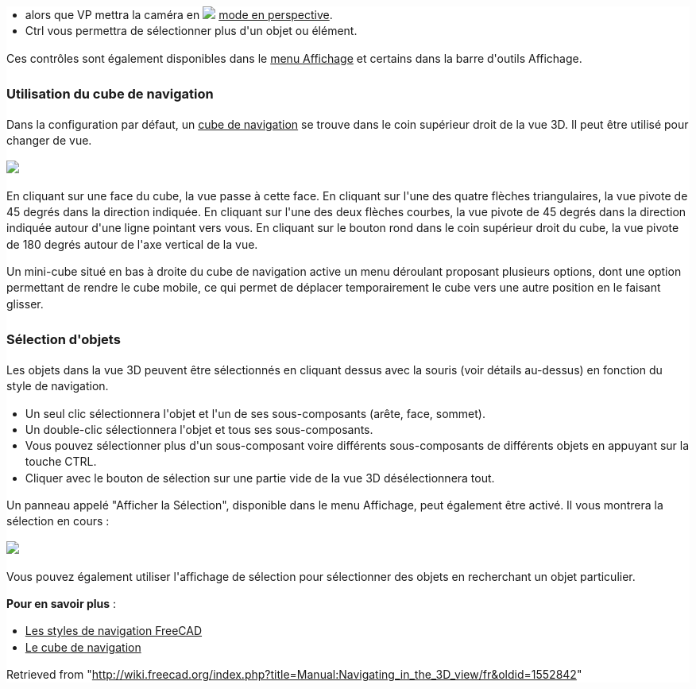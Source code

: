 - alors que VP mettra la caméra en ![](/images/View-perspective.svg) [mode en perspective](/Std_PerspectiveCamera/fr "Std PerspectiveCamera/fr").
- Ctrl vous permettra de sélectionner plus d'un objet ou élément.

Ces contrôles sont également disponibles dans le [menu Affichage](/Std_View_Menu/fr "Std View Menu/fr") et certains dans la barre d'outils Affichage.

### Utilisation du cube de navigation

Dans la configuration par défaut, un [cube de navigation](/Navigation_Cube/fr "Navigation Cube/fr") se trouve dans le coin supérieur droit de la vue 3D. Il peut être utilisé pour changer de vue.

![](/images/FreeCAD_022_Cube.png)

En cliquant sur une face du cube, la vue passe à cette face. En cliquant sur l'une des quatre flèches triangulaires, la vue pivote de 45 degrés dans la direction indiquée. En cliquant sur l'une des deux flèches courbes, la vue pivote de 45 degrés dans la direction indiquée autour d'une ligne pointant vers vous. En cliquant sur le bouton rond dans le coin supérieur droit du cube, la vue pivote de 180 degrés autour de l'axe vertical de la vue.

Un mini-cube situé en bas à droite du cube de navigation active un menu déroulant proposant plusieurs options, dont une option permettant de rendre le cube mobile, ce qui permet de déplacer temporairement le cube vers une autre position en le faisant glisser.

### Sélection d'objets

Les objets dans la vue 3D peuvent être sélectionnés en cliquant dessus avec la souris (voir détails au-dessus) en fonction du style de navigation.

- Un seul clic sélectionnera l'objet et l'un de ses sous-composants (arête, face, sommet).
- Un double-clic sélectionnera l'objet et tous ses sous-composants.
- Vous pouvez sélectionner plus d'un sous-composant voire différents sous-composants de différents objets en appuyant sur la touche CTRL.
- Cliquer avec le bouton de sélection sur une partie vide de la vue 3D désélectionnera tout.

Un panneau appelé "Afficher la Sélection", disponible dans le menu Affichage, peut également être activé. Il vous montrera la sélection en cours :

![](/images/Selection_view.jpg)

Vous pouvez également utiliser l'affichage de sélection pour sélectionner des objets en recherchant un objet particulier.

**Pour en savoir plus** :

- [Les styles de navigation FreeCAD](/Mouse_navigation/fr "Mouse navigation/fr")
- [Le cube de navigation](/Navigation_Cube/fr "Navigation Cube/fr")

Retrieved from "<http://wiki.freecad.org/index.php?title=Manual:Navigating_in_the_3D_view/fr&oldid=1552842>"
